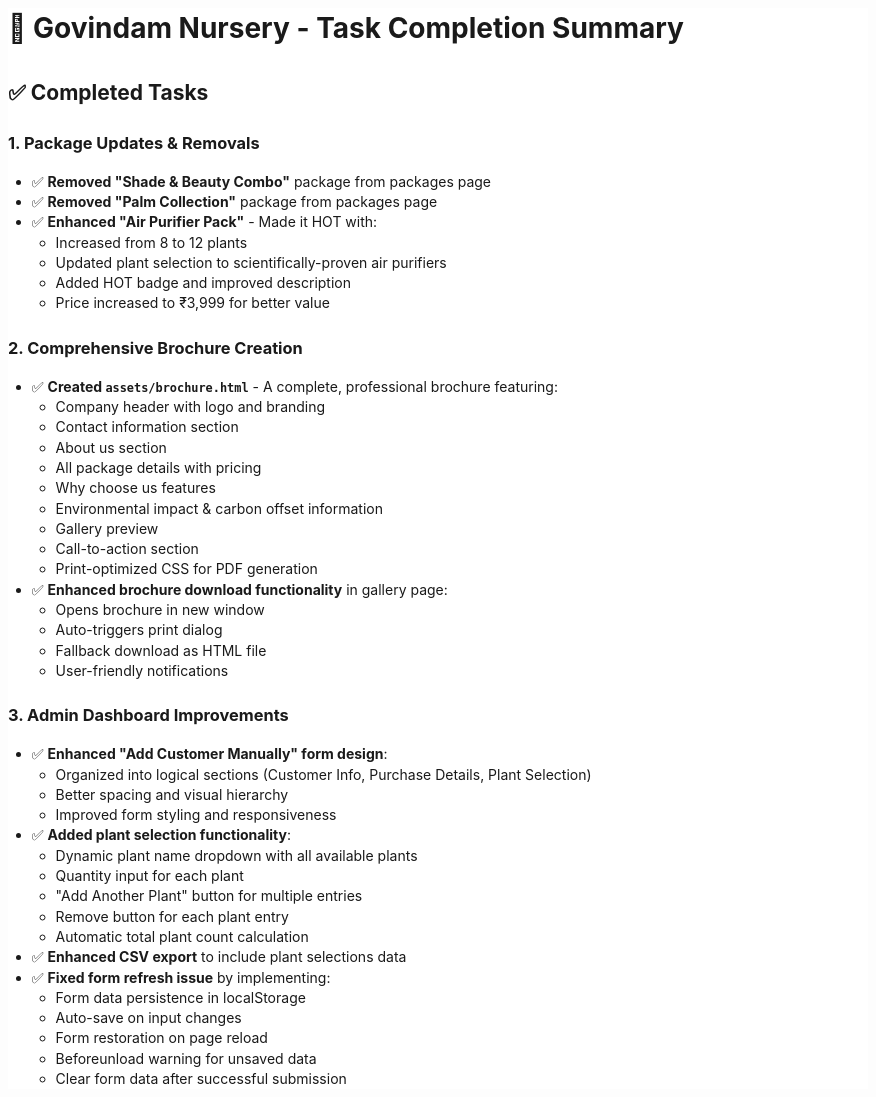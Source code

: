 # 🌱 Govindam Nursery - Task Completion Summary

## ✅ Completed Tasks

### 1. **Package Updates & Removals**
- ✅ **Removed "Shade & Beauty Combo"** package from packages page
- ✅ **Removed "Palm Collection"** package from packages page  
- ✅ **Enhanced "Air Purifier Pack"** - Made it HOT with:
  - Increased from 8 to 12 plants
  - Updated plant selection to scientifically-proven air purifiers
  - Added HOT badge and improved description
  - Price increased to ₹3,999 for better value

### 2. **Comprehensive Brochure Creation**
- ✅ **Created `assets/brochure.html`** - A complete, professional brochure featuring:
  - Company header with logo and branding
  - Contact information section
  - About us section
  - All package details with pricing
  - Why choose us features
  - Environmental impact & carbon offset information
  - Gallery preview
  - Call-to-action section
  - Print-optimized CSS for PDF generation
- ✅ **Enhanced brochure download functionality** in gallery page:
  - Opens brochure in new window
  - Auto-triggers print dialog
  - Fallback download as HTML file
  - User-friendly notifications

### 3. **Admin Dashboard Improvements**
- ✅ **Enhanced "Add Customer Manually" form design**:
  - Organized into logical sections (Customer Info, Purchase Details, Plant Selection)
  - Better spacing and visual hierarchy
  - Improved form styling and responsiveness
- ✅ **Added plant selection functionality**:
  - Dynamic plant name dropdown with all available plants
  - Quantity input for each plant
  - "Add Another Plant" button for multiple entries
  - Remove button for each plant entry
  - Automatic total plant count calculation
- ✅ **Enhanced CSV export** to include plant selections data
- ✅ **Fixed form refresh issue** by implementing:
  - Form data persistence in localStorage
  - Auto-save on input changes
  - Form restoration on page reload
  - Beforeunload warning for unsaved data
  - Clear form data after successful submission
